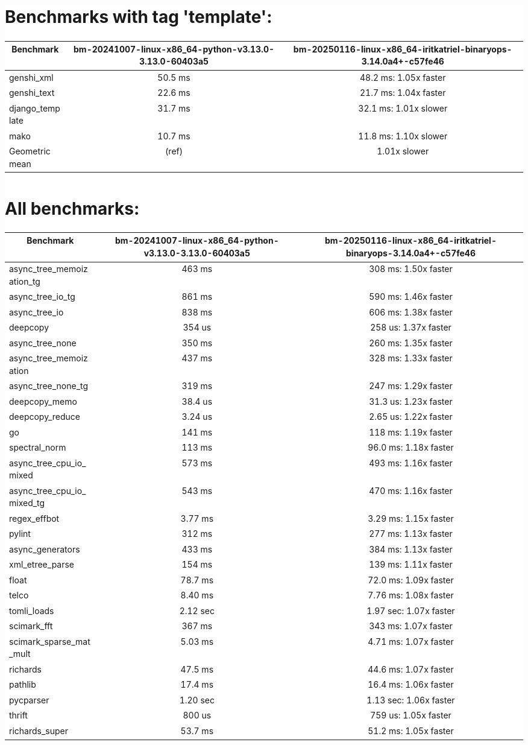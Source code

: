 Benchmarks with tag 'template':
===============================

| Benchmark       | bm-20241007-linux-x86_64-python-v3.13.0-3.13.0-60403a5 | bm-20250116-linux-x86_64-iritkatriel-binaryops-3.14.0a4+-c57fe46 |
|-----------------|:------------------------------------------------------:|:----------------------------------------------------------------:|
| genshi_xml      | 50.5 ms                                                | 48.2 ms: 1.05x faster                                            |
| genshi_text     | 22.6 ms                                                | 21.7 ms: 1.04x faster                                            |
| django_template | 31.7 ms                                                | 32.1 ms: 1.01x slower                                            |
| mako            | 10.7 ms                                                | 11.8 ms: 1.10x slower                                            |
| Geometric mean  | (ref)                                                  | 1.01x slower                                                     |

All benchmarks:
===============

| Benchmark                  | bm-20241007-linux-x86_64-python-v3.13.0-3.13.0-60403a5 | bm-20250116-linux-x86_64-iritkatriel-binaryops-3.14.0a4+-c57fe46 |
|----------------------------|:------------------------------------------------------:|:----------------------------------------------------------------:|
| async_tree_memoization_tg  | 463 ms                                                 | 308 ms: 1.50x faster                                             |
| async_tree_io_tg           | 861 ms                                                 | 590 ms: 1.46x faster                                             |
| async_tree_io              | 838 ms                                                 | 606 ms: 1.38x faster                                             |
| deepcopy                   | 354 us                                                 | 258 us: 1.37x faster                                             |
| async_tree_none            | 350 ms                                                 | 260 ms: 1.35x faster                                             |
| async_tree_memoization     | 437 ms                                                 | 328 ms: 1.33x faster                                             |
| async_tree_none_tg         | 319 ms                                                 | 247 ms: 1.29x faster                                             |
| deepcopy_memo              | 38.4 us                                                | 31.3 us: 1.23x faster                                            |
| deepcopy_reduce            | 3.24 us                                                | 2.65 us: 1.22x faster                                            |
| go                         | 141 ms                                                 | 118 ms: 1.19x faster                                             |
| spectral_norm              | 113 ms                                                 | 96.0 ms: 1.18x faster                                            |
| async_tree_cpu_io_mixed    | 573 ms                                                 | 493 ms: 1.16x faster                                             |
| async_tree_cpu_io_mixed_tg | 543 ms                                                 | 470 ms: 1.16x faster                                             |
| regex_effbot               | 3.77 ms                                                | 3.29 ms: 1.15x faster                                            |
| pylint                     | 312 ms                                                 | 277 ms: 1.13x faster                                             |
| async_generators           | 433 ms                                                 | 384 ms: 1.13x faster                                             |
| xml_etree_parse            | 154 ms                                                 | 139 ms: 1.11x faster                                             |
| float                      | 78.7 ms                                                | 72.0 ms: 1.09x faster                                            |
| telco                      | 8.40 ms                                                | 7.76 ms: 1.08x faster                                            |
| tomli_loads                | 2.12 sec                                               | 1.97 sec: 1.07x faster                                           |
| scimark_fft                | 367 ms                                                 | 343 ms: 1.07x faster                                             |
| scimark_sparse_mat_mult    | 5.03 ms                                                | 4.71 ms: 1.07x faster                                            |
| richards                   | 47.5 ms                                                | 44.6 ms: 1.07x faster                                            |
| pathlib                    | 17.4 ms                                                | 16.4 ms: 1.06x faster                                            |
| pycparser                  | 1.20 sec                                               | 1.13 sec: 1.06x faster                                           |
| thrift                     | 800 us                                                 | 759 us: 1.05x faster                                             |
| richards_super             | 53.7 ms                                                | 51.2 ms: 1.05x faster                                            |